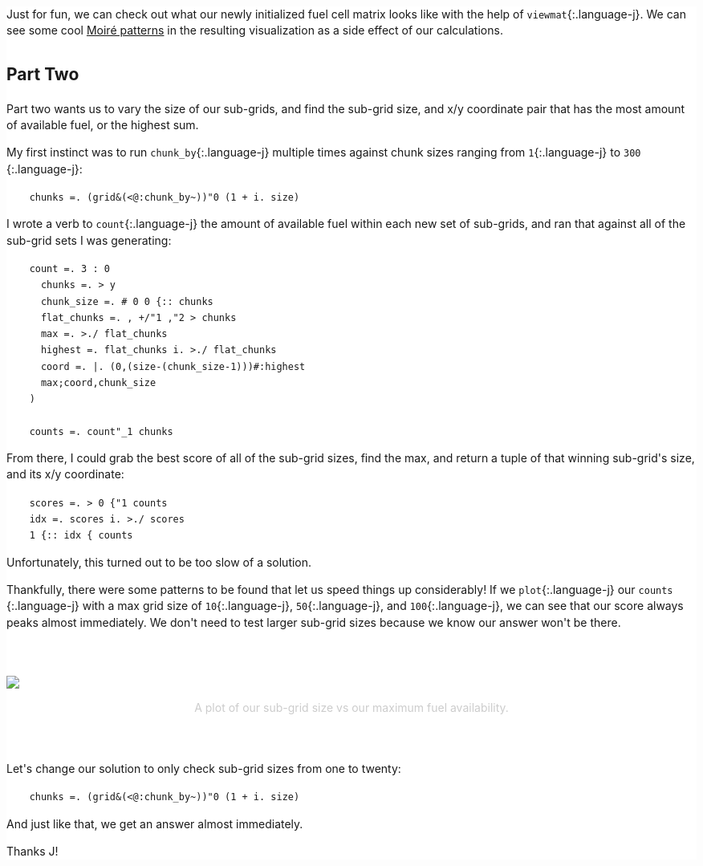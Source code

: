 Just for fun, we can check out what our newly initialized fuel cell matrix looks like with the help of `viewmat`{:.language-j}. We can see some cool [Moiré patterns](https://en.wikipedia.org/wiki/Moir%C3%A9_pattern) in the resulting visualization as a side effect of our calculations.

## Part Two

Part two wants us to vary the size of our sub-grids, and find the sub-grid size, and x/y coordinate pair that has the most amount of available fuel, or the highest sum.

My first instinct was to run `chunk_by`{:.language-j} multiple times against chunk sizes ranging from `1`{:.language-j} to `300`{:.language-j}:

<pre class='language-j'><code class='language-j'>    chunks =. (grid&(<@:chunk_by~))"0 (1 + i. size)
</code></pre>

I wrote a verb to `count`{:.language-j} the amount of available fuel within each new set of sub-grids, and ran that against all of the sub-grid sets I was generating:

<pre class='language-j'><code class='language-j'>    count =. 3 : 0
      chunks =. > y
      chunk_size =. # 0 0 {:: chunks
      flat_chunks =. , +/"1 ,"2 > chunks
      max =. >./ flat_chunks
      highest =. flat_chunks i. >./ flat_chunks
      coord =. |. (0,(size-(chunk_size-1)))#:highest
      max;coord,chunk_size
    )

    counts =. count"_1 chunks
</code></pre>

From there, I could grab the best score of all of the sub-grid sizes, find the max, and return a tuple of that winning sub-grid's size, and its x/y coordinate:

<pre class='language-j'><code class='language-j'>    scores =. > 0 {"1 counts
    idx =. scores i. >./ scores
    1 {:: idx { counts
</code></pre>

Unfortunately, this turned out to be too slow of a solution.

Thankfully, there were some patterns to be found that let us speed things up considerably! If we `plot`{:.language-j} our `counts`{:.language-j} with a max grid size of `10`{:.language-j}, `50`{:.language-j}, and `100`{:.language-j}, we can see that our score always peaks almost immediately. We don't need to test larger sub-grid sizes because we know our answer won't be there.

<div style="width: 100%; margin: 4em 0;">
  <img src="https://s3-us-west-1.amazonaws.com/www.east5th.co/img/advent-of-code-chronal-charge/grid-sizes.png" style="display: block; margin:1em auto; width: 100%;"/>
  <p style="text-align: center; color: #ccc; margin: 0;">A plot of our sub-grid size vs our maximum fuel availability.</p>
</div>

Let's change our solution to only check sub-grid sizes from one to twenty:

<pre class='language-j'><code class='language-j'>    chunks =. (grid&(<@:chunk_by~))"0 (1 + i. size)
</code></pre>

And just like that, we get an answer almost immediately.

Thanks J!
